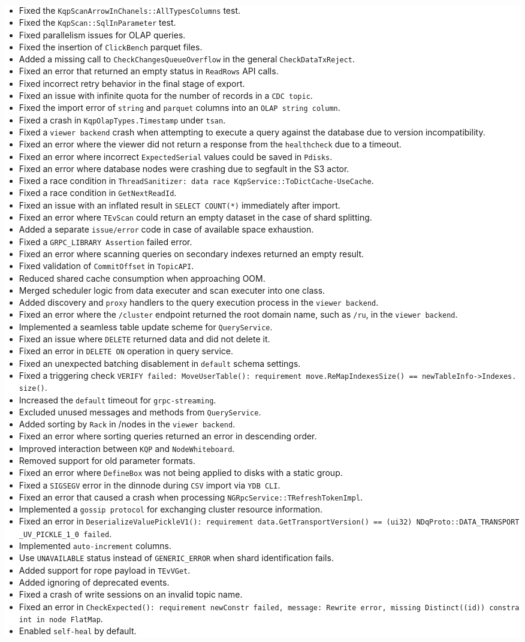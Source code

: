 * Fixed the `KqpScanArrowInChanels::AllTypesColumns` test.
* Fixed the `KqpScan::SqlInParameter` test.
* Fixed parallelism issues for OLAP queries.
* Fixed the insertion of `ClickBench` parquet files.
* Added a missing call to `CheckChangesQueueOverflow` in the general `CheckDataTxReject`.
* Fixed an error that returned an empty status in `ReadRows` API calls.
* Fixed incorrect retry behavior in the final stage of export.
* Fixed an issue with infinite quota for the number of records in a `CDC topic`.
* Fixed the import error of `string` and `parquet` columns into an `OLAP string column`.
* Fixed a crash in `KqpOlapTypes.Timestamp` under `tsan`.
* Fixed a `viewer backend` crash when attempting to execute a query against the database due to version incompatibility.
* Fixed an error where the viewer did not return a response from the `healthcheck` due to a timeout.
* Fixed an error where incorrect `ExpectedSerial` values could be saved in `Pdisks`.
* Fixed an error where database nodes were crashing due to segfault in the S3 actor.
* Fixed a race condition in `ThreadSanitizer: data race KqpService::ToDictCache-UseCache`.
* Fixed a race condition in `GetNextReadId`.
* Fixed an issue with an inflated result in `SELECT COUNT(*)` immediately after import.
* Fixed an error where `TEvScan` could return an empty dataset in the case of shard splitting.
* Added a separate `issue/error` code in case of available space exhaustion.
* Fixed a `GRPC_LIBRARY Assertion` failed error.
* Fixed an error where scanning queries on secondary indexes returned an empty result.
* Fixed validation of `CommitOffset` in `TopicAPI`.
* Reduced shared cache consumption when approaching OOM.
* Merged scheduler logic from data executer and scan executer into one class.
* Added discovery and `proxy` handlers to the query execution process in the `viewer backend`.
* Fixed an error where the `/cluster` endpoint returned the root domain name, such as `/ru`, in the `viewer backend`.
* Implemented a seamless table update scheme for `QueryService`.
* Fixed an issue where `DELETE` returned data and did not delete it.
* Fixed an error in `DELETE ON` operation in query service.
* Fixed an unexpected batching disablement in `default` schema settings.
* Fixed a triggering check `VERIFY failed: MoveUserTable(): requirement move.ReMapIndexesSize() == newTableInfo->Indexes.size()`.
* Increased the `default` timeout for `grpc-streaming`.
* Excluded unused messages and methods from `QueryService`.
* Added sorting by `Rack` in /nodes in the `viewer backend`.
* Fixed an error where sorting queries returned an error in descending order.
* Improved interaction between `KQP` and `NodeWhiteboard`.
* Removed support for old parameter formats.
* Fixed an error where `DefineBox` was not being applied to disks with a static group.
* Fixed a `SIGSEGV` error in the dinnode during `CSV` import via `YDB CLI`.
* Fixed an error that caused a crash when processing `NGRpcService::TRefreshTokenImpl`.
* Implemented a `gossip protocol` for exchanging cluster resource information.
* Fixed an error in `DeserializeValuePickleV1(): requirement data.GetTransportVersion() == (ui32) NDqProto::DATA_TRANSPORT_UV_PICKLE_1_0 failed`.
* Implemented `auto-increment` columns.
* Use `UNAVAILABLE` status instead of `GENERIC_ERROR` when shard identification fails.
* Added support for rope payload in `TEvVGet`.
* Added ignoring of deprecated events.
* Fixed a crash of write sessions on an invalid topic name.
* Fixed an error in `CheckExpected(): requirement newConstr failed, message: Rewrite error, missing Distinct((id)) constraint in node FlatMap`.
* Enabled `self-heal` by default.
